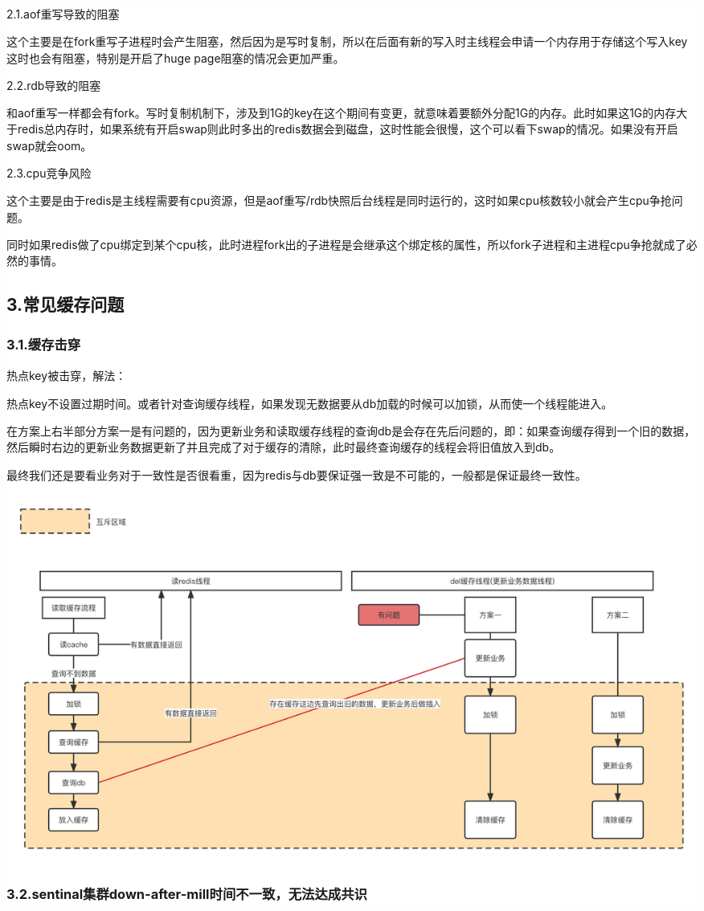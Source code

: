 2.1.aof重写导致的阻塞

这个主要是在fork重写子进程时会产生阻塞，然后因为是写时复制，所以在后面有新的写入时主线程会申请一个内存用于存储这个写入key这时也会有阻塞，特别是开启了huge page阻塞的情况会更加严重。

2.2.rdb导致的阻塞

和aof重写一样都会有fork。写时复制机制下，涉及到1G的key在这个期间有变更，就意味着要额外分配1G的内存。此时如果这1G的内存大于redis总内存时，如果系统有开启swap则此时多出的redis数据会到磁盘，这时性能会很慢，这个可以看下swap的情况。如果没有开启swap就会oom。

2.3.cpu竞争风险

这个主要是由于redis是主线程需要有cpu资源，但是aof重写/rdb快照后台线程是同时运行的，这时如果cpu核数较小就会产生cpu争抢问题。

同时如果redis做了cpu绑定到某个cpu核，此时进程fork出的子进程是会继承这个绑定核的属性，所以fork子进程和主进程cpu争抢就成了必然的事情。

## 3.常见缓存问题

### 3.1.缓存击穿

热点key被击穿，解法：

热点key不设置过期时间。或者针对查询缓存线程，如果发现无数据要从db加载的时候可以加锁，从而使一个线程能进入。

在方案上右半部分方案一是有问题的，因为更新业务和读取缓存线程的查询db是会存在先后问题的，即：如果查询缓存得到一个旧的数据，然后瞬时右边的更新业务数据更新了并且完成了对于缓存的清除，此时最终查询缓存的线程会将旧值放入到db。

最终我们还是要看业务对于一致性是否很看重，因为redis与db要保证强一致是不可能的，一般都是保证最终一致性。

![](assets/watermark,type_d3F5LXplbmhlaQ,shadow_50,text_Q1NETiBA5YmR5YWrLQ==,size_20,color_FFFFFF,t_70,g_se,x_16-1678635660573-3.png)

### 3.2.sentinal集群down-after-mill时间不一致，无法达成共识
